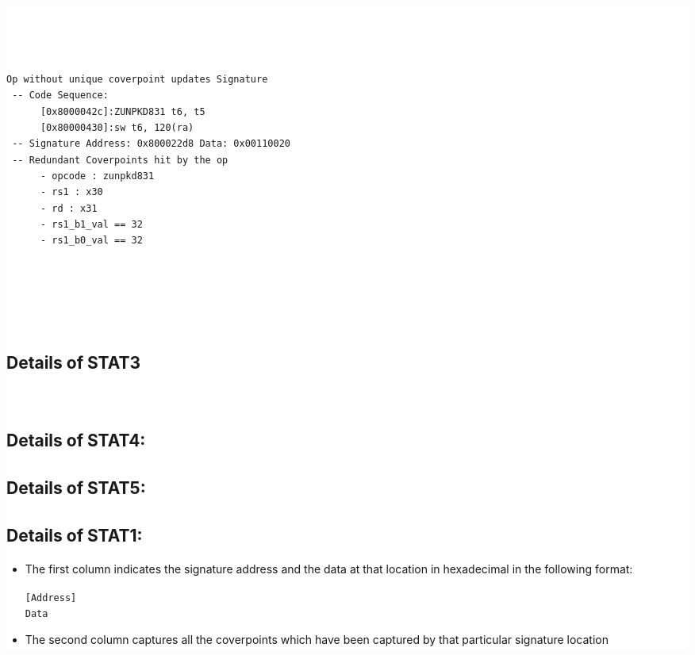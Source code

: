 ```




Op without unique coverpoint updates Signature
 -- Code Sequence:
      [0x8000042c]:ZUNPKD831 t6, t5
      [0x80000430]:sw t6, 120(ra)
 -- Signature Address: 0x800022d8 Data: 0x00110020
 -- Redundant Coverpoints hit by the op
      - opcode : zunpkd831
      - rs1 : x30
      - rd : x31
      - rs1_b1_val == 32
      - rs1_b0_val == 32






```

## Details of STAT3

```


```

## Details of STAT4:

```

```

## Details of STAT5:



## Details of STAT1:

- The first column indicates the signature address and the data at that location in hexadecimal in the following format: 
  ```
  [Address]
  Data
  ```

- The second column captures all the coverpoints which have been captured by that particular signature location
